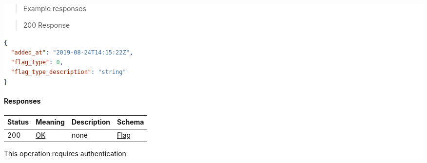 > Example responses

> 200 Response

```json
{
  "added_at": "2019-08-24T14:15:22Z",
  "flag_type": 0,
  "flag_type_description": "string"
}
```

<h4 id="flagstatuscomment-responses">Responses</h4>

|Status|Meaning|Description|Schema|
|---|---|---|---|
|200|[OK](https://tools.ietf.org/html/rfc7231#section-6.3.1)|none|[Flag](#schemaflag)|

<aside class="notice">
This operation requires authentication
</aside>
